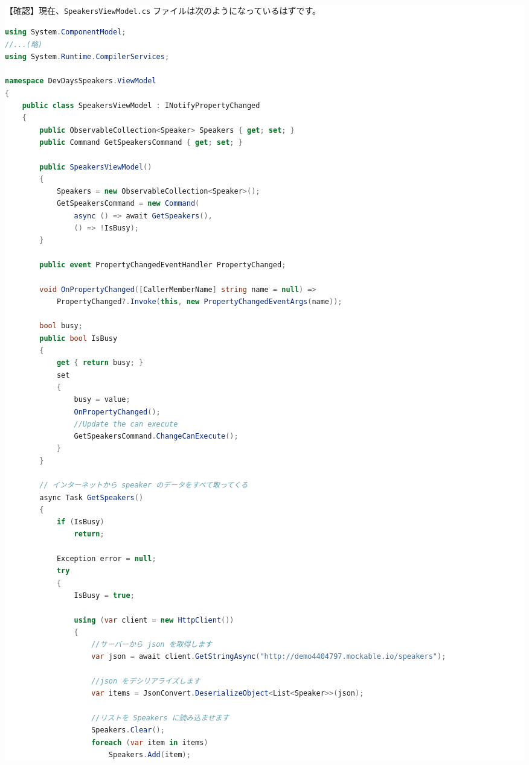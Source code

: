 【確認】現在、`SpeakersViewModel.cs` ファイルは次のようになっているはずです。

```csharp
using System.ComponentModel;
//...(略)
using System.Runtime.CompilerServices;

namespace DevDaysSpeakers.ViewModel
{
	public class SpeakersViewModel : INotifyPropertyChanged
	{
		public ObservableCollection<Speaker> Speakers { get; set; }
		public Command GetSpeakersCommand { get; set; }

		public SpeakersViewModel() 
		{
			Speakers = new ObservableCollection<Speaker>();
			GetSpeakersCommand = new Command(
				async () => await GetSpeakers(),
				() => !IsBusy);
		}

		public event PropertyChangedEventHandler PropertyChanged;

		void OnPropertyChanged([CallerMemberName] string name = null) =>
			PropertyChanged?.Invoke(this, new PropertyChangedEventArgs(name));

		bool busy;
		public bool IsBusy
		{ 
			get { return busy; }
			set
			{
				busy = value;
				OnPropertyChanged();
				//Update the can execute
				GetSpeakersCommand.ChangeCanExecute();
			}
		}

		// インターネットから speaker のデータをすべて取ってくる
		async Task GetSpeakers()
		{
			if (IsBusy)
				return;

			Exception error = null;
			try
			{
				IsBusy = true;

				using (var client = new HttpClient())
				{
					//サーバーから json を取得します
					var json = await client.GetStringAsync("http://demo4404797.mockable.io/speakers");

					//json をデシリアライズします
					var items = JsonConvert.DeserializeObject<List<Speaker>>(json);

					//リストを Speakers に読み込ませます
					Speakers.Clear();
					foreach (var item in items)
						Speakers.Add(item);
```